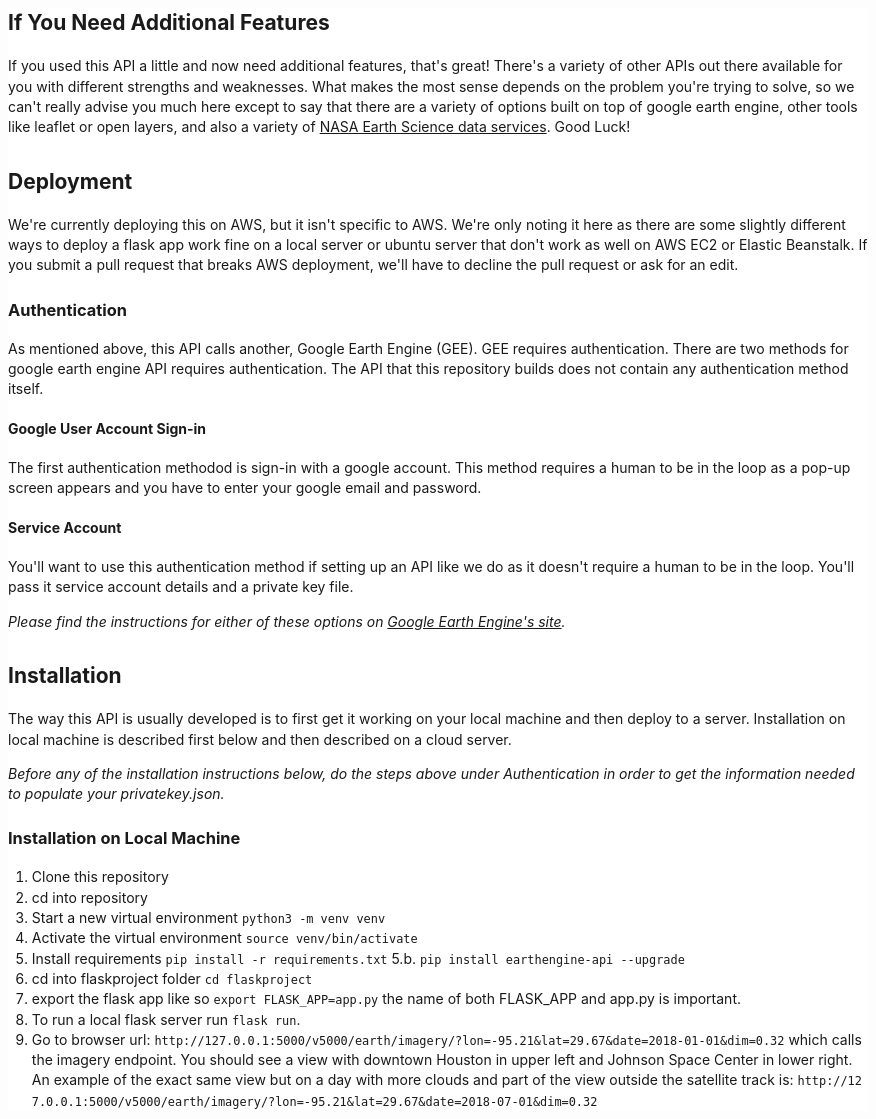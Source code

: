 ## If You Need Additional Features
If you used this API a little and now need additional features, that's great! There's a variety of other APIs out there available for you with different strengths and weaknesses. What makes the most sense depends on the problem you're trying to solve, so we can't really advise you much here except to say that there are a variety of options built on top of google earth engine, other tools like leaflet or open layers, and also a variety of <a href="https://earthdata.nasa.gov/">NASA Earth Science data services</a>. Good Luck!

## Deployment 
We're currently deploying this on AWS, but it isn't specific to AWS. We're only noting it here as there are some slightly different ways to deploy a flask app work fine on a local server or ubuntu server that don't work as well on AWS EC2 or Elastic Beanstalk. If you submit a pull request that breaks AWS deployment, we'll have to decline the pull request or ask for an edit.

### Authentication
As mentioned above, this API calls another, Google Earth Engine (GEE). GEE requires authentication. There are two methods for google earth engine API requires authentication. The API that this repository builds does not contain any authentication method itself.

#### Google User Account Sign-in
The first authentication methodod is sign-in with a google account. This method requires a human to be in the loop as a pop-up screen appears and you have to enter your google email and password.

#### Service Account
You'll want to use this authentication method if setting up an API like we do as it doesn't require a human to be in the loop. You'll pass it service account details and a private key file. 

<i>Please find the instructions for either of these options on <a href="https://earthengine.google.com/">Google Earth Engine's site</a>.</i>

## Installation
The way this API is usually developed is to first get it working on your local machine and then deploy to a server. Installation on local machine is described first below and then described on a cloud server. 

<i>Before any of the installation instructions below, do the steps above under Authentication in order to get the information needed to populate your privatekey.json.</i>

### Installation on Local Machine
1. Clone this repository
2. cd into repository
3. Start a new virtual environment `python3 -m venv venv`
4. Activate the virtual environment `source venv/bin/activate`
5. Install requirements `pip install -r requirements.txt`
5.b. `pip install earthengine-api --upgrade`
6. cd into flaskproject folder `cd flaskproject`
7. export the flask app like so `export FLASK_APP=app.py` the name of both FLASK_APP and app.py is important. 
8. To run a local flask server run `flask run`.
9. Go to browser url: `http://127.0.0.1:5000/v5000/earth/imagery/?lon=-95.21&lat=29.67&date=2018-01-01&dim=0.32` which calls the imagery endpoint. You should see a view with downtown Houston in upper left and Johnson Space Center in lower right. An example of the exact same view but on a day with more clouds and part of the view outside the satellite track is: `http://127.0.0.1:5000/v5000/earth/imagery/?lon=-95.21&lat=29.67&date=2018-07-01&dim=0.32`
